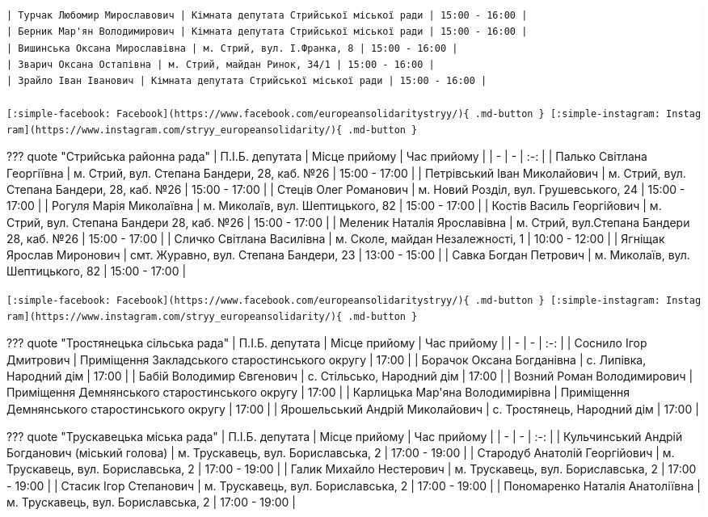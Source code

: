     | Турчак Любомир Мирославович | Кімната депутата Стрийської міської ради | 15:00 - 16:00 |
    | Берник Мар'ян Володимирович | Кімната депутата Стрийської міської ради | 15:00 - 16:00 |
    | Вишинська Оксана Мирославівна | м. Стрий, вул. І.Франка, 8 | 15:00 - 16:00 |
    | Зварич Оксана Остапівна | м. Стрий, майдан Ринок, 34/1 | 15:00 - 16:00 |
    | Зрайло Іван Іванович | Кімната депутата Стрийської міської ради | 15:00 - 16:00 |

    [:simple-facebook: Facebook](https://www.facebook.com/europeansolidaritystryy/){ .md-button } [:simple-instagram: Instagram](https://www.instagram.com/stryy_europeansolidarity/){ .md-button }

??? quote "Стрийська районна рада"
    | П.І.Б. депутата | Місце прийому | Час прийому |
    | - | - | :-: |
    | Палько Світлана Георгіївна | м. Стрий, вул. Степана Бандери, 28, каб. №26 | 15:00 - 17:00 |
    | Петрівський Іван Миколайович | м. Стрий, вул. Степана Бандери, 28, каб. №26 | 15:00 - 17:00 |
    | Стеців Олег Романович | м. Новий Розділ, вул. Грушевського, 24 | 15:00 - 17:00 |
    | Рогуля Марія Миколаївна | м. Миколаїв, вул. Шептицького, 82 | 15:00 - 17:00 |
    | Костів Василь Георгійович | м. Стрий, вул. Степана Бандери 28, каб. №26 | 15:00 - 17:00 |
    | Меленик Наталія Ярославівна | м. Стрий, вул.Степана Бандери 28, каб. №26 | 15:00 - 17:00 |
    | Сличко Світлана Василівна | м. Сколе, майдан Незалежності, 1 | 10:00 - 12:00 |
    | Ягніщак Ярослав Миронович | смт. Журавно, вул. Степана Бандери, 23 | 13:00 - 15:00 |
    | Савка Богдан Петрович | м. Миколаїв, вул. Шептицького, 82 | 15:00 - 17:00 |

    [:simple-facebook: Facebook](https://www.facebook.com/europeansolidaritystryy/){ .md-button } [:simple-instagram: Instagram](https://www.instagram.com/stryy_europeansolidarity/){ .md-button }

??? quote "Тростянецька сільська рада"
    | П.І.Б. депутата | Місце прийому | Час прийому |
    | - | - | :-: |
    | Соснило Ігор Дмитрович | Приміщення Закладського старостинського округу | 17:00 |
    | Борачок Оксана Богданівна | с. Липівка, Народний дім | 17:00 |
    | Бабій Володимир Євгенович | с. Стільсько, Народний дім  | 17:00 |
    | Возний Роман Володимирович | Приміщення Демнянського старостинського округу | 17:00 |
    | Карлицька Мар'яна Володимирівна | Приміщення Демнянського старостинського округу | 17:00 |
    | Ярошельський Андрій Миколайович | с. Тростянець, Народний дім | 17:00 |

??? quote "Трускавецька міська рада"
    | П.І.Б. депутата | Місце прийому | Час прийому |
    | - | - | :-: |
    | Кульчинський Андрій Богданович (міський голова) | м. Трускавець, вул. Бориславська, 2 | 17:00 - 19:00 |
    | Стародуб Анатолій Георгійович | м. Трускавець, вул. Бориславська, 2 | 17:00 - 19:00 |
    | Галик Михайло Нестерович | м. Трускавець, вул. Бориславська, 2 | 17:00 - 19:00 |
    | Стасик Ігор Степанович | м. Трускавець, вул. Бориславська, 2 | 17:00 - 19:00 |
    | Пономаренко Наталія Анатоліївна | м. Трускавець, вул. Бориславська, 2 | 17:00 - 19:00 |